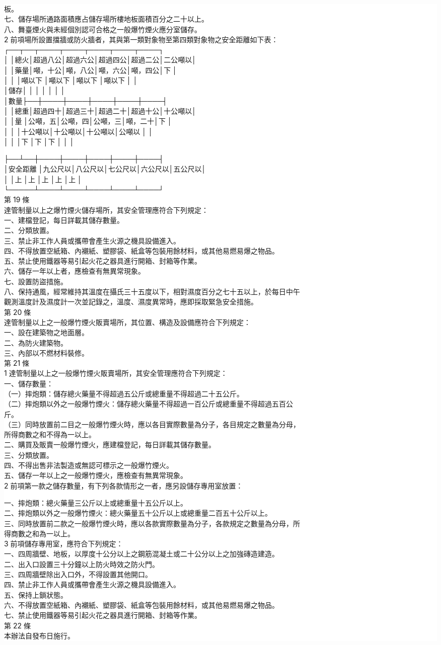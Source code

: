 板。  
七、儲存場所通路面積應占儲存場所樓地板面積百分之二十以上。  
八、舞臺煙火與未經個別認可合格之一般爆竹煙火應分室儲存。  
2 前項場所設置擋牆或防火牆者，其與第一類對象物至第四類對象物之安全距離如下表：  
┌──┬──┬────┬────┬────┬────┬────┐  
│ │總火│超過八公│超過六公│超過四公│超過二公│二公噸以│  
│ │藥量│噸，十公│噸，八公│噸，六公│噸，四公│下 │  
│ │ │噸以下 │噸以下 │噸以下 │噸以下 │ │  
│儲存│ │ │ │ │ │ │  
│數量├──┼────┼────┼────┼────┼────┤  
│ │總重│超過四十│超過三十│超過二十│超過十公│十公噸以│  
│ │量 │公噸，五│公噸，四│公噸，三│噸，二十│下 │  
│ │ │十公噸以│十公噸以│十公噸以│公噸以 │ │  
│ │ │下 │下 │下 │ │ │  


├──┴──┼────┼────┼────┼────┼────┤  
│安全距離 │九公尺以│八公尺以│七公尺以│六公尺以│五公尺以│  
│ │上 │上 │上 │上 │上 │  
└─────┴────┴────┴────┴────┴────┘  
第 19 條  
達管制量以上之爆竹煙火儲存場所，其安全管理應符合下列規定：  
一、建檔登記，每日詳載其儲存數量。  
二、分類放置。  
三、禁止非工作人員或攜帶會產生火源之機具設備進入。  
四、不得放置空紙箱、內襯紙、塑膠袋、紙盒等包裝用餘材料，或其他易燃易爆之物品。  
五、禁止使用鐵器等易引起火花之器具進行開箱、封箱等作業。  
六、儲存一年以上者，應檢查有無異常現象。  
七、設置防盜措施。  
八、保持通風，經常維持其溫度在攝氏三十五度以下，相對濕度百分之七十五以上，於每日中午  
觀測溫度計及濕度計一次並記錄之，溫度、濕度異常時，應即採取緊急安全措施。  
第 20 條  
達管制量以上之一般爆竹煙火販賣場所，其位置、構造及設備應符合下列規定：  
一、設在建築物之地面層。  
二、為防火建築物。  
三、內部以不燃材料裝修。  
第 21 條  
1 達管制量以上之一般爆竹煙火販賣場所，其安全管理應符合下列規定：  
一、儲存數量：  
（一）摔炮類：儲存總火藥量不得超過五公斤或總重量不得超過二十五公斤。  
（二）摔炮類以外之一般爆竹煙火：儲存總火藥量不得超過一百公斤或總重量不得超過五百公  
斤。  
（三）同時放置前二目之一般爆竹煙火時，應以各目實際數量為分子，各目規定之數量為分母，  
所得商數之和不得為一以上。  
二、購買及販賣一般爆竹煙火，應建檔登記，每日詳載其儲存數量。  
三、分類放置。  
四、不得出售非法製造或無認可標示之一般爆竹煙火。  
五、儲存一年以上之一般爆竹煙火，應檢查有無異常現象。  
2 前項第一款之儲存數量，有下列各款情形之一者，應另設儲存專用室放置：  


一、摔炮類：總火藥量三公斤以上或總重量十五公斤以上。  
二、摔炮類以外之一般爆竹煙火：總火藥量五十公斤以上或總重量二百五十公斤以上。  
三、同時放置前二款之一般爆竹煙火時，應以各款實際數量為分子，各款規定之數量為分母，所  
得商數之和為一以上。  
3 前項儲存專用室，應符合下列規定：  
一、四周牆壁、地板，以厚度十公分以上之鋼筋混凝土或二十公分以上之加強磚造建造。  
二、出入口設置三十分鐘以上防火時效之防火門。  
三、四周牆壁除出入口外，不得設置其他開口。  
四、禁止非工作人員或攜帶會產生火源之機具設備進入。  
五、保持上鎖狀態。  
六、不得放置空紙箱、內襯紙、塑膠袋、紙盒等包裝用餘材料，或其他易燃易爆之物品。  
七、禁止使用鐵器等易引起火花之器具進行開箱、封箱等作業。  
第 22 條  
本辦法自發布日施行。  
